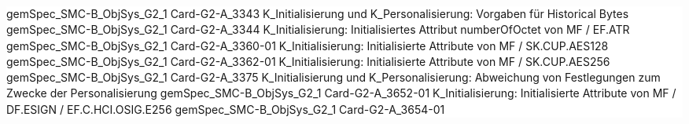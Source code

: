 </td><td>
gemSpec_SMC-B_ObjSys_G2_1

</td></tr><tr><td>
Card-G2-A_3343

</td><td>
K_Initialisierung und K_Personalisierung: Vorgaben für Historical Bytes

</td><td>
gemSpec_SMC-B_ObjSys_G2_1

</td></tr><tr><td>
Card-G2-A_3344

</td><td>
K_Initialisierung: Initialisiertes Attribut numberOfOctet von MF / EF.ATR

</td><td>
gemSpec_SMC-B_ObjSys_G2_1

</td></tr><tr><td>
Card-G2-A_3360-01

</td><td>
K_Initialisierung: Initialisierte Attribute von MF / SK.CUP.AES128

</td><td>
gemSpec_SMC-B_ObjSys_G2_1

</td></tr><tr><td>
Card-G2-A_3362-01

</td><td>
K_Initialisierung: Initialisierte Attribute von MF / SK.CUP.AES256

</td><td>
gemSpec_SMC-B_ObjSys_G2_1

</td></tr><tr><td>
Card-G2-A_3375

</td><td>
K_Initialisierung und K_Personalisierung: Abweichung von Festlegungen zum Zwecke
der Personalisierung

</td><td>
gemSpec_SMC-B_ObjSys_G2_1

</td></tr><tr><td>
Card-G2-A_3652-01

</td><td>
K_Initialisierung: Initialisierte Attribute von MF / DF.ESIGN /
EF.C.HCI.OSIG.E256

</td><td>
gemSpec_SMC-B_ObjSys_G2_1

</td></tr><tr><td>
Card-G2-A_3654-01
